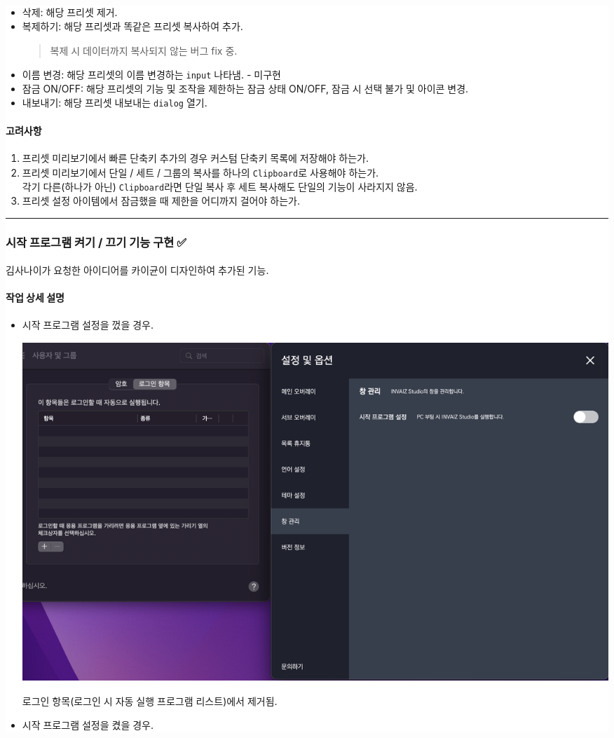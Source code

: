   - 삭제: 해당 프리셋 제거.
  - 복제하기: 해당 프리셋과 똑같은 프리셋 복사하여 추가.
    > 복제 시 데이터까지 복사되지 않는 버그 fix 중.
  - 이름 변경: 해당 프리셋의 이름 변경하는 `input` 나타냄. - 미구현
  - 잠금 ON/OFF: 해당 프리셋의 기능 및 조작을 제한하는 잠금 상태 ON/OFF, 잠금 시 선택 불가 및 아이콘 변경.
  - 내보내기: 해당 프리셋 내보내는 `dialog` 열기.

#### 고려사항

1. 프리셋 미리보기에서 빠른 단축키 추가의 경우 커스텀 단축키 목록에 저장해야 하는가.
2. 프리셋 미리보기에서 단일 / 세트 / 그룹의 복사를 하나의 `Clipboard`로 사용해야 하는가.  
   각기 다른(하나가 아닌) `Clipboard`라면 단일 복사 후 세트 복사해도 단일의 기능이 사라지지 않음.
3. 프리셋 설정 아이템에서 잠금했을 때 제한을 어디까지 걸어야 하는가.

---

### 시작 프로그램 켜기 / 끄기 기능 구현 ✅

김사나이가 요청한 아이디어를 카이균이 디자인하여 추가된 기능.

#### 작업 상세 설명

- 시작 프로그램 설정을 껐을 경우.

  ![시작 프로그램 설정 OFF](assets/시작_프로그램_설정_OFF.png)

  로그인 항목(로그인 시 자동 실행 프로그램 리스트)에서 제거됨.

- 시작 프로그램 설정을 켰을 경우.
